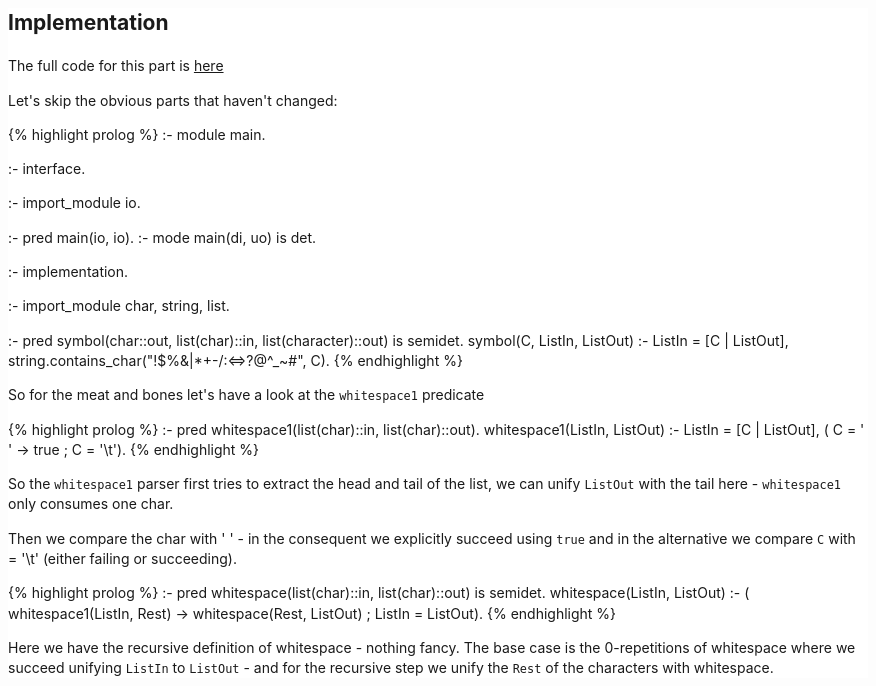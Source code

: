 Implementation
--------------

The full code for this part is
[here](https://github.com/bartosz-witkowski/write-yourself-a-scheme/tree/master/05)

Let's skip the obvious parts that haven't changed:

{% highlight prolog %}
:- module main.

:- interface.

:- import_module io.

:- pred main(io, io).
:- mode main(di, uo) is det.

:- implementation.

:- import_module char, string, list.

:- pred symbol(char::out, list(char)::in, list(character)::out) is semidet.
symbol(C, ListIn, ListOut) :-
    ListIn = [C | ListOut],
    string.contains_char("!$%&|*+-/:<=>?@^_~#", C).
{% endhighlight %}

So for the meat and bones let's have a look at the `whitespace1`
predicate

{% highlight prolog %}
:- pred whitespace1(list(char)::in, list(char)::out).
whitespace1(ListIn, ListOut) :-
    ListIn = [C | ListOut],
    ( C = ' ' ->
      true
    ; C = '\t').
{% endhighlight %}

So the `whitespace1` parser first tries to extract the head and tail of
the list, we can unify `ListOut` with the tail here - `whitespace1` only
consumes one char.

Then we compare the char with ' ' - in the consequent we explicitly
succeed using `true` and in the alternative we compare `C` with = '\\t'
(either failing or succeeding).

{% highlight prolog %}
:- pred whitespace(list(char)::in, list(char)::out) is semidet. 
whitespace(ListIn, ListOut) :-
  ( whitespace1(ListIn, Rest) ->
    whitespace(Rest, ListOut)
  ; ListIn = ListOut).
{% endhighlight %}

Here we have the recursive definition of whitespace - nothing fancy. The
base case is the 0-repetitions of whitespace where we succeed unifying
`ListIn` to `ListOut` - and for the recursive step we unify the `Rest`
of the characters with whitespace.
